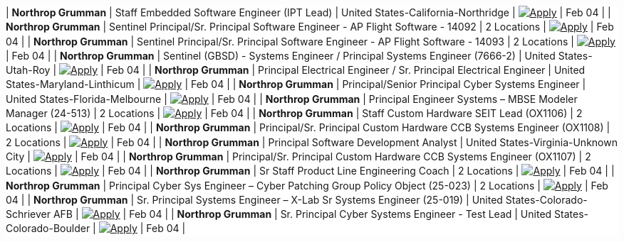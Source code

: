 | **Northrop Grumman** | Staff Embedded Software Engineer (IPT Lead) | United States-California-Northridge | <a href="https://ngc.wd1.myworkdayjobs.com/en-US/Northrop_Grumman_External_Site/job/United-States-California-Northridge/Staff-Embedded-Software-Engineer--IPT-Lead-_R10183490" target="_blank"><img src="https://i.imgur.com/u1KNU8z.png" width="118" alt="Apply"></a> | Feb 04 |
| **Northrop Grumman** | Sentinel Principal/Sr. Principal Software Engineer - AP Flight Software - 14092 | 2 Locations | <a href="https://ngc.wd1.myworkdayjobs.com/en-US/Northrop_Grumman_External_Site/job/ALHU12/Sentinel-Principal-Sr-Principal-Software-Engineer---AP-Flight-Software---14092_R10184335" target="_blank"><img src="https://i.imgur.com/u1KNU8z.png" width="118" alt="Apply"></a> | Feb 04 |
| **Northrop Grumman** | Sentinel Principal/Sr. Principal Software Engineer - AP Flight Software - 14093 | 2 Locations | <a href="https://ngc.wd1.myworkdayjobs.com/en-US/Northrop_Grumman_External_Site/job/ALHU12/Sentinel-Principal-Sr-Principal-Software-Engineer---AP-Flight-Software---14093_R10184643" target="_blank"><img src="https://i.imgur.com/u1KNU8z.png" width="118" alt="Apply"></a> | Feb 04 |
| **Northrop Grumman** | Sentinel (GBSD) - Systems Engineer / Principal Systems Engineer (7666-2) | United States-Utah-Roy | <a href="https://ngc.wd1.myworkdayjobs.com/en-US/Northrop_Grumman_External_Site/job/United-States-Utah-Roy/Sentinel--GBSD----Systems-Engineer---Principal-Systems-Engineer--7666-2-_R10185094" target="_blank"><img src="https://i.imgur.com/u1KNU8z.png" width="118" alt="Apply"></a> | Feb 04 |
| **Northrop Grumman** | Principal Electrical Engineer / Sr. Principal Electrical Engineer | United States-Maryland-Linthicum | <a href="https://ngc.wd1.myworkdayjobs.com/en-US/Northrop_Grumman_External_Site/job/United-States-Maryland-Linthicum/Principal-Electrical-Engineer---Sr-Principal-Electrical-Engineer_R10185107" target="_blank"><img src="https://i.imgur.com/u1KNU8z.png" width="118" alt="Apply"></a> | Feb 04 |
| **Northrop Grumman** | Principal/Senior Principal Cyber Systems Engineer | United States-Florida-Melbourne | <a href="https://ngc.wd1.myworkdayjobs.com/en-US/Northrop_Grumman_External_Site/job/United-States-Florida-Melbourne/Principal-Senior-Principal-Cyber-Systems-Engineer_R10185108" target="_blank"><img src="https://i.imgur.com/u1KNU8z.png" width="118" alt="Apply"></a> | Feb 04 |
| **Northrop Grumman** | Principal Engineer Systems – MBSE Modeler Manager (24-513) | 2 Locations | <a href="https://ngc.wd1.myworkdayjobs.com/en-US/Northrop_Grumman_External_Site/job/United-States-Colorado-Colorado-Springs/Principal-Engineer-Systems---MBSE-Modeler-Manager--24-513-_R10184719" target="_blank"><img src="https://i.imgur.com/u1KNU8z.png" width="118" alt="Apply"></a> | Feb 04 |
| **Northrop Grumman** | Staff Custom Hardware SEIT Lead (OX1106) | 2 Locations | <a href="https://ngc.wd1.myworkdayjobs.com/en-US/Northrop_Grumman_External_Site/job/United-States-Maryland-Linthicum/Staff-Custom-Hardware-SEIT-Lead--OX1106-_R10185046" target="_blank"><img src="https://i.imgur.com/u1KNU8z.png" width="118" alt="Apply"></a> | Feb 04 |
| **Northrop Grumman** | Principal/Sr. Principal Custom Hardware CCB Systems Engineer (OX1108) | 2 Locations | <a href="https://ngc.wd1.myworkdayjobs.com/en-US/Northrop_Grumman_External_Site/job/United-States-Maryland-Linthicum/Principal-Sr-Principal-Custom-Hardware-CCB-Systems-Engineer--OX1108-_R10184731" target="_blank"><img src="https://i.imgur.com/u1KNU8z.png" width="118" alt="Apply"></a> | Feb 04 |
| **Northrop Grumman** | Principal Software Development Analyst | United States-Virginia-Unknown City | <a href="https://ngc.wd1.myworkdayjobs.com/en-US/Northrop_Grumman_External_Site/job/United-States-Virginia-Unknown-City/Principal-Software-Development-Analyst_R10184782" target="_blank"><img src="https://i.imgur.com/u1KNU8z.png" width="118" alt="Apply"></a> | Feb 04 |
| **Northrop Grumman** | Principal/Sr. Principal Custom Hardware CCB Systems Engineer (OX1107) | 2 Locations | <a href="https://ngc.wd1.myworkdayjobs.com/en-US/Northrop_Grumman_External_Site/job/United-States-Maryland-Linthicum/Principal-Sr-Principal-Custom-Hardware-CCB-Systems-Engineer--OX1107-_R10184729" target="_blank"><img src="https://i.imgur.com/u1KNU8z.png" width="118" alt="Apply"></a> | Feb 04 |
| **Northrop Grumman** | Sr Staff Product Line Engineering Coach | 2 Locations | <a href="https://ngc.wd1.myworkdayjobs.com/en-US/Northrop_Grumman_External_Site/job/United-States-Maryland-Unknown-City/Sr-Staff-Product-Line-Engineering-Coach_R10185035-1" target="_blank"><img src="https://i.imgur.com/u1KNU8z.png" width="118" alt="Apply"></a> | Feb 04 |
| **Northrop Grumman** | Principal Cyber Sys Engineer – Cyber Patching Group Policy Object (25-023) | 2 Locations | <a href="https://ngc.wd1.myworkdayjobs.com/en-US/Northrop_Grumman_External_Site/job/United-States-Colorado-Colorado-Springs/Principal-Cyber-Sys-Engineer---Cyber-Patching-Group-Policy-Object--25-023-_R10184707" target="_blank"><img src="https://i.imgur.com/u1KNU8z.png" width="118" alt="Apply"></a> | Feb 04 |
| **Northrop Grumman** | Sr. Principal Systems Engineer – X-Lab Sr Systems Engineer (25-019) | United States-Colorado-Schriever AFB | <a href="https://ngc.wd1.myworkdayjobs.com/en-US/Northrop_Grumman_External_Site/job/United-States-Colorado-Schriever-AFB/Sr-Principal-Systems-Engineer---X-Lab-Sr-Systems-Engineer--25-019-_R10184715" target="_blank"><img src="https://i.imgur.com/u1KNU8z.png" width="118" alt="Apply"></a> | Feb 04 |
| **Northrop Grumman** | Sr. Principal Cyber Systems Engineer - Test Lead | United States-Colorado-Boulder | <a href="https://ngc.wd1.myworkdayjobs.com/en-US/Northrop_Grumman_External_Site/job/United-States-Colorado-Boulder/Sr-Principal-Cyber-Systems-Engineer---Test-Lead_R10184150" target="_blank"><img src="https://i.imgur.com/u1KNU8z.png" width="118" alt="Apply"></a> | Feb 04 |